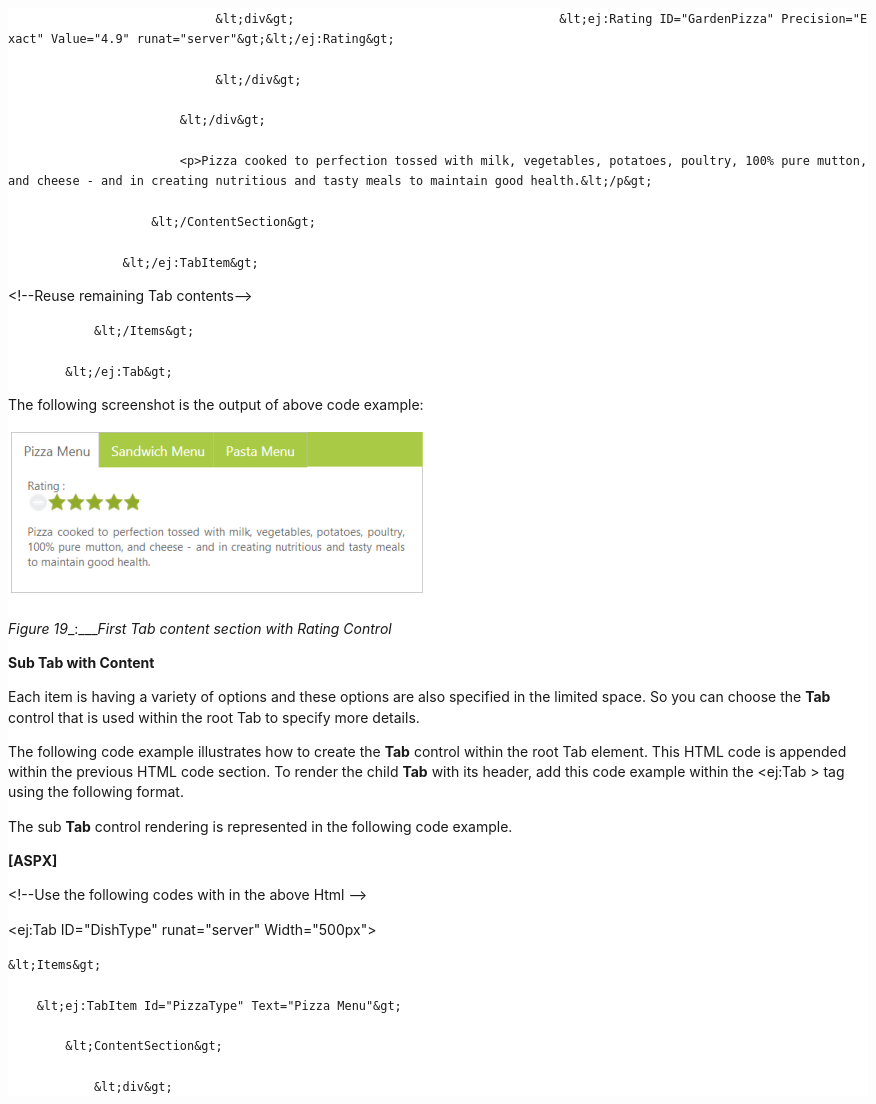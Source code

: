                                  &lt;div&gt;                                     &lt;ej:Rating ID="GardenPizza" Precision="Exact" Value="4.9" runat="server"&gt;&lt;/ej:Rating&gt;

                                 &lt;/div&gt;                                

                            &lt;/div&gt;

                            <p>Pizza cooked to perfection tossed with milk, vegetables, potatoes, poultry, 100% pure mutton, and cheese - and in creating nutritious and tasty meals to maintain good health.&lt;/p&gt;

                        &lt;/ContentSection&gt;

                    &lt;/ej:TabItem&gt;

 &lt;!--Reuse remaining Tab contents--&gt;  

                &lt;/Items&gt;

            &lt;/ej:Tab&gt;                 



The following screenshot is the output of above code example:

![](getting-started-_images\getting-started-_img28.png)

_Figure_ _19__:____First Tab content section with Rating Control_

**Sub Tab with Content** 

Each item is having a variety of options and these options are also specified in the limited space. So you can choose the **Tab** control that is used within the root Tab to specify more details.

The following code example illustrates how to create the **Tab** control within the root Tab element. This HTML code is appended within the previous HTML code section. To render the child **Tab** with its header, add this code example within the &lt;ej:Tab &gt; tag using the following format.

The sub **Tab** control rendering is represented in the following code example.

**[ASPX]**

&lt;!--Use the following codes with in the  above Html --&gt;

&lt;ej:Tab ID="DishType" runat="server" Width="500px"&gt;

    &lt;Items&gt;

        &lt;ej:TabItem Id="PizzaType" Text="Pizza Menu"&gt;

            &lt;ContentSection&gt;

                &lt;div&gt;
